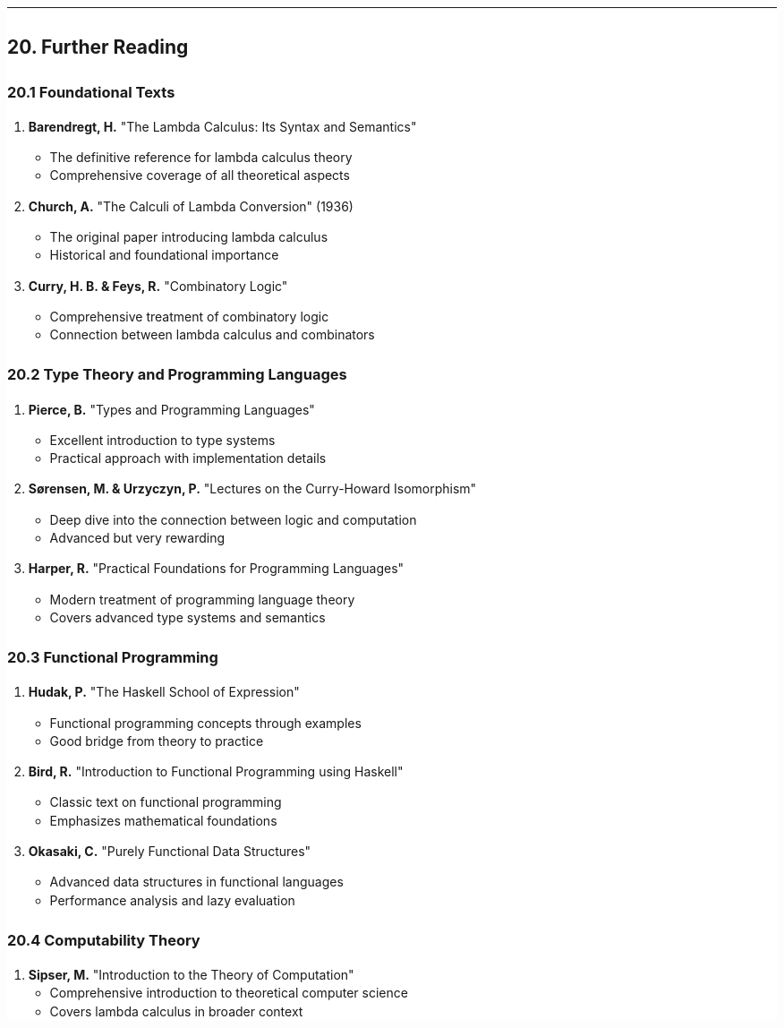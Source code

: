 ```lambda
```

---

## 20. Further Reading

### 20.1 Foundational Texts

1. **Barendregt, H.** "The Lambda Calculus: Its Syntax and Semantics"
   - The definitive reference for lambda calculus theory
   - Comprehensive coverage of all theoretical aspects

2. **Church, A.** "The Calculi of Lambda Conversion" (1936)
   - The original paper introducing lambda calculus
   - Historical and foundational importance

3. **Curry, H. B. & Feys, R.** "Combinatory Logic"
   - Comprehensive treatment of combinatory logic
   - Connection between lambda calculus and combinators

### 20.2 Type Theory and Programming Languages

1. **Pierce, B.** "Types and Programming Languages"
   - Excellent introduction to type systems
   - Practical approach with implementation details

2. **Sørensen, M. & Urzyczyn, P.** "Lectures on the Curry-Howard Isomorphism"
   - Deep dive into the connection between logic and computation
   - Advanced but very rewarding

3. **Harper, R.** "Practical Foundations for Programming Languages"
   - Modern treatment of programming language theory
   - Covers advanced type systems and semantics

### 20.3 Functional Programming

1. **Hudak, P.** "The Haskell School of Expression"
   - Functional programming concepts through examples
   - Good bridge from theory to practice

2. **Bird, R.** "Introduction to Functional Programming using Haskell"
   - Classic text on functional programming
   - Emphasizes mathematical foundations

3. **Okasaki, C.** "Purely Functional Data Structures"
   - Advanced data structures in functional languages
   - Performance analysis and lazy evaluation

### 20.4 Computability Theory

1. **Sipser, M.** "Introduction to the Theory of Computation"
   - Comprehensive introduction to theoretical computer science
   - Covers lambda calculus in broader context
